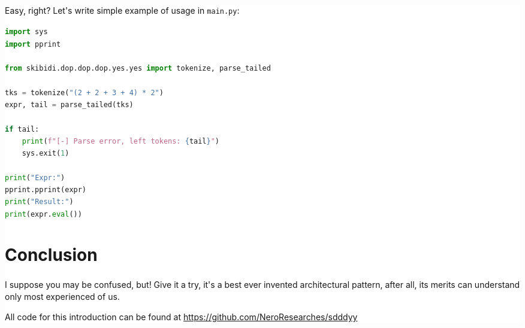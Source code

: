 Easy, right? Let's write simple example of usage in `main.py`:

```python
import sys
import pprint

from skibidi.dop.dop.dop.yes.yes import tokenize, parse_tailed

tks = tokenize("(2 + 2 + 3 + 4) * 2")
expr, tail = parse_tailed(tks)

if tail:
    print(f"[-] Parse error, left tokens: {tail}")
    sys.exit(1)

print("Expr:")
pprint.pprint(expr)
print("Result:")
print(expr.eval())
```

# Conclusion

I suppose you may be confused, but! Give it a try, it's a best ever invented architectural pattern, after all,
its merits can understand only most experienced of us.

All code for this introduction can be found at https://github.com/NeroResearches/sdddyy
